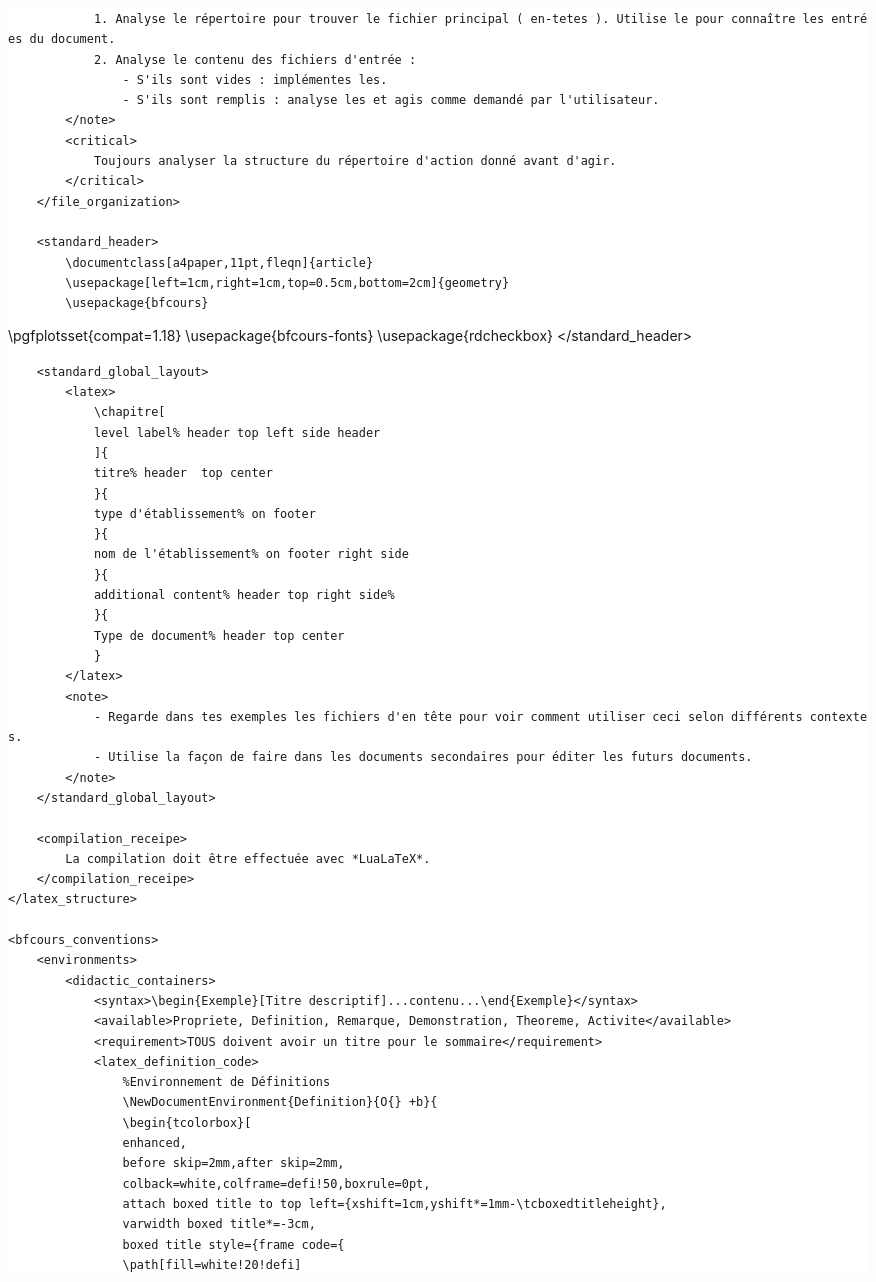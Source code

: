                 1. Analyse le répertoire pour trouver le fichier principal ( en-tetes ). Utilise le pour connaître les entrées du document. 
                2. Analyse le contenu des fichiers d'entrée :
                    - S'ils sont vides : implémentes les. 
                    - S'ils sont remplis : analyse les et agis comme demandé par l'utilisateur.
            </note>
            <critical>
                Toujours analyser la structure du répertoire d'action donné avant d'agir.
            </critical> 
        </file_organization>
        
        <standard_header>
            \documentclass[a4paper,11pt,fleqn]{article}
            \usepackage[left=1cm,right=1cm,top=0.5cm,bottom=2cm]{geometry}
            \usepackage{bfcours}
\pgfplotsset{compat=1.18}
            \usepackage{bfcours-fonts}
            \usepackage{rdcheckbox}
        </standard_header>
        
        <standard_global_layout>
            <latex>
                \chapitre[
                level label% header top left side header
                ]{
                titre% header  top center
                }{
                type d'établissement% on footer
                }{
                nom de l'établissement% on footer right side
                }{
                additional content% header top right side%
                }{
                Type de document% header top center
                }
            </latex>
            <note>
                - Regarde dans tes exemples les fichiers d'en tête pour voir comment utiliser ceci selon différents contextes. 
                - Utilise la façon de faire dans les documents secondaires pour éditer les futurs documents. 
            </note>
        </standard_global_layout>

        <compilation_receipe>
            La compilation doit être effectuée avec *LuaLaTeX*. 
        </compilation_receipe>
    </latex_structure>

    <bfcours_conventions>
        <environments>
            <didactic_containers>
                <syntax>\begin{Exemple}[Titre descriptif]...contenu...\end{Exemple}</syntax>
                <available>Propriete, Definition, Remarque, Demonstration, Theoreme, Activite</available>
                <requirement>TOUS doivent avoir un titre pour le sommaire</requirement>
                <latex_definition_code>
                    %Environnement de Définitions
                    \NewDocumentEnvironment{Definition}{O{} +b}{
                    \begin{tcolorbox}[
                    enhanced,
                    before skip=2mm,after skip=2mm,
                    colback=white,colframe=defi!50,boxrule=0pt,
                    attach boxed title to top left={xshift=1cm,yshift*=1mm-\tcboxedtitleheight},
                    varwidth boxed title*=-3cm,
                    boxed title style={frame code={
                    \path[fill=white!20!defi]